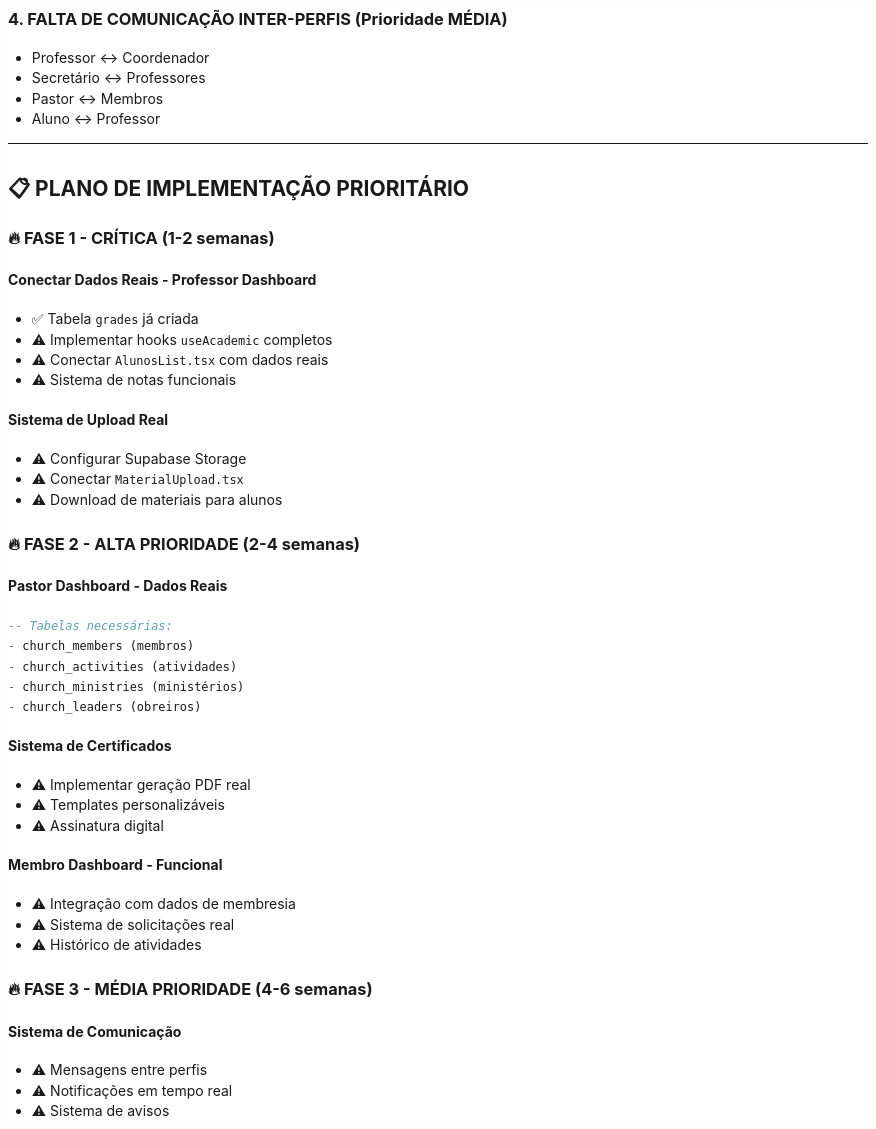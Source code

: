 ### 4. **FALTA DE COMUNICAÇÃO INTER-PERFIS (Prioridade MÉDIA)**
- Professor ↔ Coordenador
- Secretário ↔ Professores  
- Pastor ↔ Membros
- Aluno ↔ Professor

---

## 📋 PLANO DE IMPLEMENTAÇÃO PRIORITÁRIO

### 🔥 **FASE 1 - CRÍTICA (1-2 semanas)**

#### **Conectar Dados Reais - Professor Dashboard**
- ✅ Tabela `grades` já criada
- ⚠️ Implementar hooks `useAcademic` completos
- ⚠️ Conectar `AlunosList.tsx` com dados reais
- ⚠️ Sistema de notas funcionais

#### **Sistema de Upload Real**
- ⚠️ Configurar Supabase Storage
- ⚠️ Conectar `MaterialUpload.tsx`
- ⚠️ Download de materiais para alunos

### 🔥 **FASE 2 - ALTA PRIORIDADE (2-4 semanas)**

#### **Pastor Dashboard - Dados Reais**
```sql
-- Tabelas necessárias:
- church_members (membros)
- church_activities (atividades)  
- church_ministries (ministérios)
- church_leaders (obreiros)
```

#### **Sistema de Certificados**
- ⚠️ Implementar geração PDF real
- ⚠️ Templates personalizáveis
- ⚠️ Assinatura digital

#### **Membro Dashboard - Funcional**
- ⚠️ Integração com dados de membresia
- ⚠️ Sistema de solicitações real
- ⚠️ Histórico de atividades

### 🔥 **FASE 3 - MÉDIA PRIORIDADE (4-6 semanas)**

#### **Sistema de Comunicação**
- ⚠️ Mensagens entre perfis
- ⚠️ Notificações em tempo real
- ⚠️ Sistema de avisos
